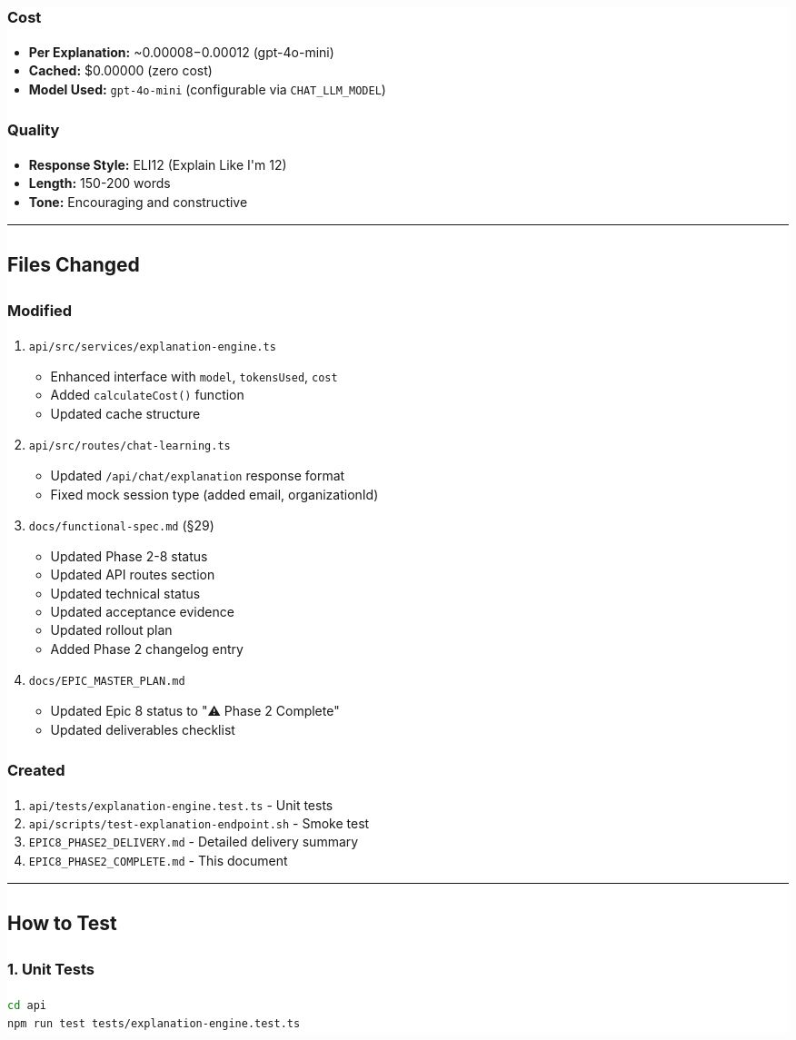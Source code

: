 ### Cost
- **Per Explanation:** ~$0.00008-$0.00012 (gpt-4o-mini)
- **Cached:** $0.00000 (zero cost)
- **Model Used:** `gpt-4o-mini` (configurable via `CHAT_LLM_MODEL`)

### Quality
- **Response Style:** ELI12 (Explain Like I'm 12)
- **Length:** 150-200 words
- **Tone:** Encouraging and constructive

---

## Files Changed

### Modified
1. `api/src/services/explanation-engine.ts`
   - Enhanced interface with `model`, `tokensUsed`, `cost`
   - Added `calculateCost()` function
   - Updated cache structure

2. `api/src/routes/chat-learning.ts`
   - Updated `/api/chat/explanation` response format
   - Fixed mock session type (added email, organizationId)

3. `docs/functional-spec.md` (§29)
   - Updated Phase 2-8 status
   - Updated API routes section
   - Updated technical status
   - Updated acceptance evidence
   - Updated rollout plan
   - Added Phase 2 changelog entry

4. `docs/EPIC_MASTER_PLAN.md`
   - Updated Epic 8 status to "⚠️ Phase 2 Complete"
   - Updated deliverables checklist

### Created
1. `api/tests/explanation-engine.test.ts` - Unit tests
2. `api/scripts/test-explanation-endpoint.sh` - Smoke test
3. `EPIC8_PHASE2_DELIVERY.md` - Detailed delivery summary
4. `EPIC8_PHASE2_COMPLETE.md` - This document

---

## How to Test

### 1. Unit Tests
```bash
cd api
npm run test tests/explanation-engine.test.ts
```
